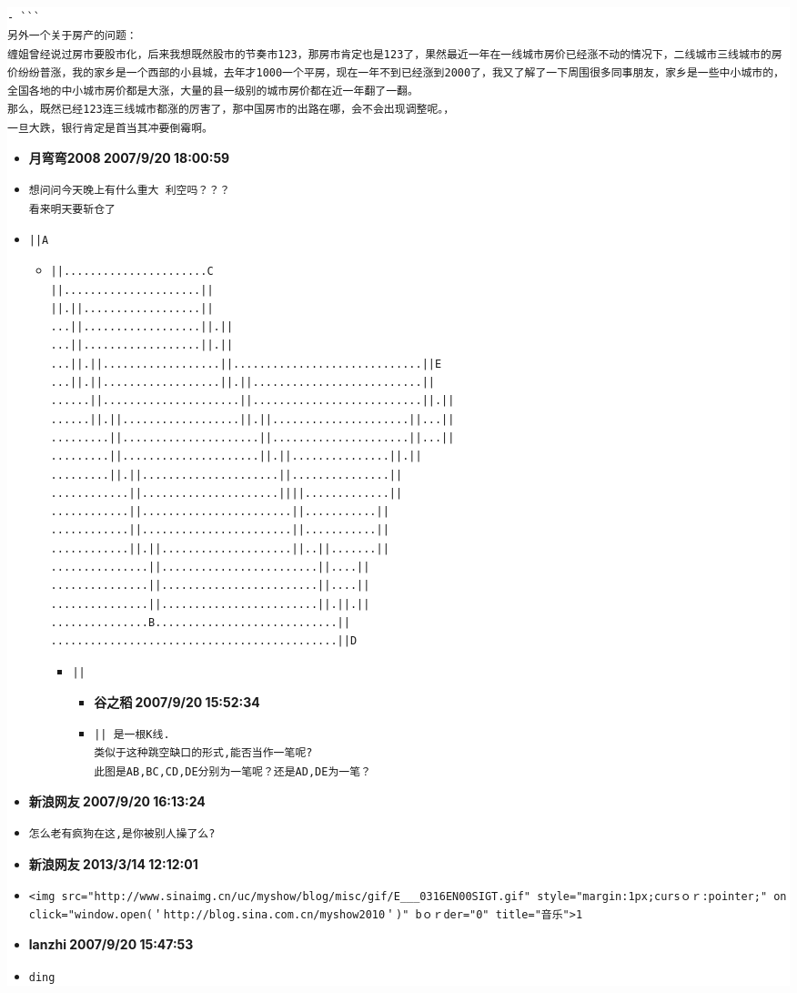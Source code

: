   ```
- ```
  另外一个关于房产的问题：
  缠姐曾经说过房市要股市化，后来我想既然股市的节奏市123，那房市肯定也是123了，果然最近一年在一线城市房价已经涨不动的情况下，二线城市三线城市的房价纷纷普涨，我的家乡是一个西部的小县城，去年才1000一个平房，现在一年不到已经涨到2000了，我又了解了一下周围很多同事朋友，家乡是一些中小城市的，全国各地的中小城市房价都是大涨，大量的县一级别的城市房价都在近一年翻了一翻。
  那么，既然已经123连三线城市都涨的厉害了，那中国房市的出路在哪，会不会出现调整呢。，
  一旦大跌，银行肯定是首当其冲要倒霉啊。
  ```
- **月弯弯2008 2007/9/20 18:00:59**
- ```
  想问问今天晚上有什么重大 利空吗？？？
  看来明天要斩仓了
  ```
- ```
  ||A
  ```
   - ```
     ||......................C
     ||.....................||
     ||.||..................||
     ...||..................||.||
     ...||..................||.||
     ...||.||..................||.............................||E
     ...||.||..................||.||..........................||
     ......||.....................||..........................||.||
     ......||.||..................||.||.....................||...||
     .........||.....................||.....................||...||
     .........||.....................||.||...............||.||
     .........||.||.....................||...............||
     ............||.....................||||.............||
     ............||.......................||...........||
     ............||.......................||...........||
     ............||.||....................||..||.......||
     ...............||........................||....||
     ...............||........................||....||
     ...............||........................||.||.||
     ...............B............................||
     ............................................||D
     ```
      - ```
        ||
        ```
         - **谷之稻 2007/9/20 15:52:34**
         - ```
           || 是一根K线.
           类似于这种跳空缺口的形式,能否当作一笔呢?
           此图是AB,BC,CD,DE分别为一笔呢？还是AD,DE为一笔？
           ```
- **新浪网友 2007/9/20 16:13:24**
- ```
  怎么老有疯狗在这,是你被别人操了么?
  ```
- **新浪网友 2013/3/14 12:12:01**
- ```
  <img src="http://www.sinaimg.cn/uc/myshow/blog/misc/gif/E___0316EN00SIGT.gif" style="margin:1px;cursｏｒ:pointer;" onclick="window.open(＇http://blog.sina.com.cn/myshow2010＇)" bｏｒder="0" title="音乐">1
  ```
- **lanzhi 2007/9/20 15:47:53**
- ```
  ding
  ```
  ```